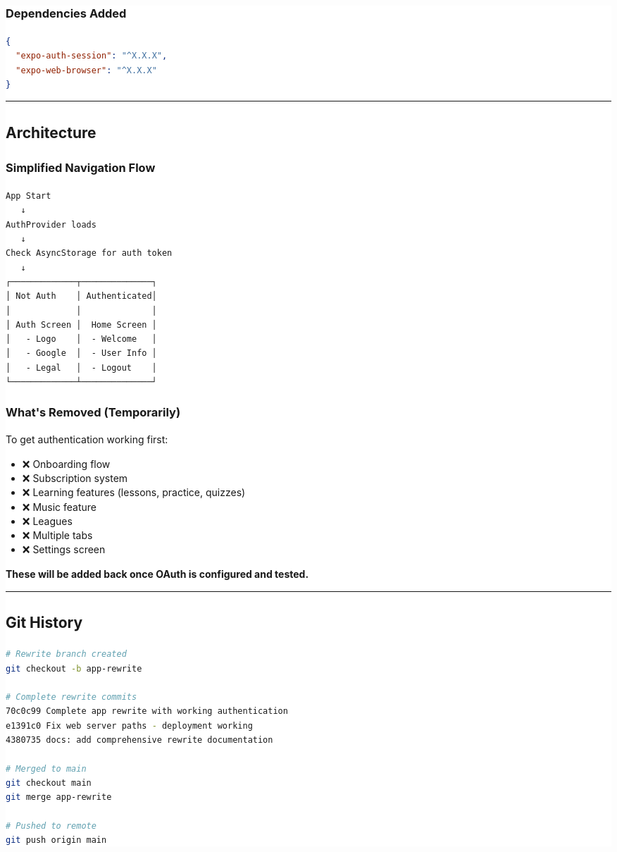 ### Dependencies Added
```json
{
  "expo-auth-session": "^X.X.X",
  "expo-web-browser": "^X.X.X"
}
```

---

## Architecture

### Simplified Navigation Flow

```
App Start
   ↓
AuthProvider loads
   ↓
Check AsyncStorage for auth token
   ↓
┌─────────────┬──────────────┐
│ Not Auth    │ Authenticated│
│             │              │
│ Auth Screen │  Home Screen │
│   - Logo    │  - Welcome   │
│   - Google  │  - User Info │
│   - Legal   │  - Logout    │
└─────────────┴──────────────┘
```

### What's Removed (Temporarily)

To get authentication working first:
- ❌ Onboarding flow
- ❌ Subscription system
- ❌ Learning features (lessons, practice, quizzes)
- ❌ Music feature
- ❌ Leagues
- ❌ Multiple tabs
- ❌ Settings screen

**These will be added back once OAuth is configured and tested.**

---

## Git History

```bash
# Rewrite branch created
git checkout -b app-rewrite

# Complete rewrite commits
70c0c99 Complete app rewrite with working authentication
e1391c0 Fix web server paths - deployment working
4380735 docs: add comprehensive rewrite documentation

# Merged to main
git checkout main
git merge app-rewrite

# Pushed to remote
git push origin main
```
